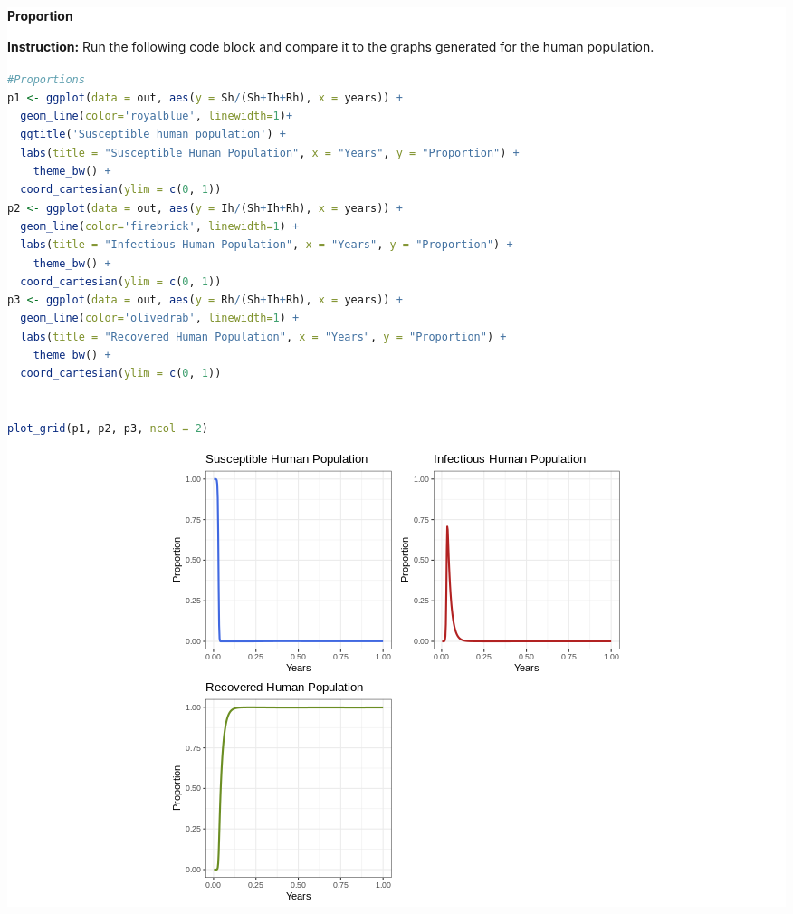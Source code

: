 **Proportion**

**Instruction:**
Run the following code block and compare it to the graphs generated for the human population. 


``` r
#Proportions
p1 <- ggplot(data = out, aes(y = Sh/(Sh+Ih+Rh), x = years)) +
  geom_line(color='royalblue', linewidth=1)+
  ggtitle('Susceptible human population') +
  labs(title = "Susceptible Human Population", x = "Years", y = "Proportion") +
	theme_bw() +
  coord_cartesian(ylim = c(0, 1))
p2 <- ggplot(data = out, aes(y = Ih/(Sh+Ih+Rh), x = years)) +
  geom_line(color='firebrick', linewidth=1) +
  labs(title = "Infectious Human Population", x = "Years", y = "Proportion") +
	theme_bw() +
  coord_cartesian(ylim = c(0, 1))
p3 <- ggplot(data = out, aes(y = Rh/(Sh+Ih+Rh), x = years)) +
  geom_line(color='olivedrab', linewidth=1) +
  labs(title = "Recovered Human Population", x = "Years", y = "Proportion") +
	theme_bw() +
  coord_cartesian(ylim = c(0, 1))


plot_grid(p1, p2, p3, ncol = 2)  
```

<img src="fig/Deterministic_model-rendered-unnamed-chunk-16-1.png" style="display: block; margin: auto;" />
